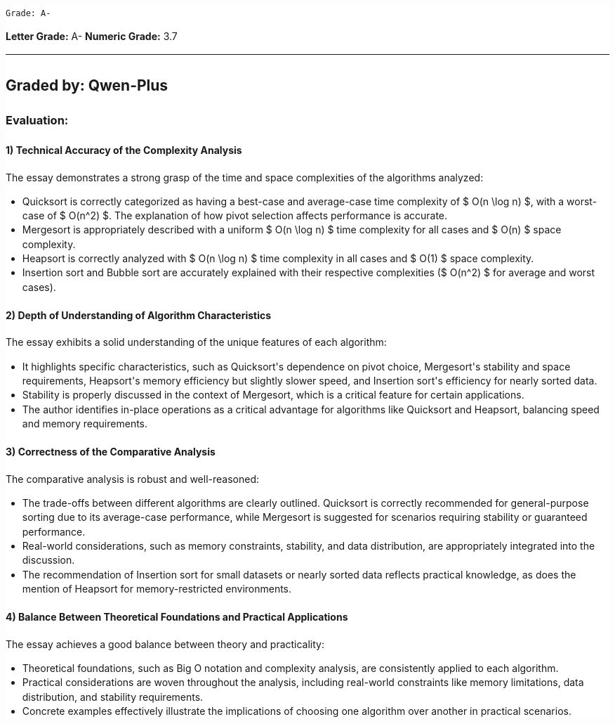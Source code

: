 ```
Grade: A-
```

**Letter Grade:** A-
**Numeric Grade:** 3.7

---

## Graded by: Qwen-Plus

### Evaluation:

#### 1) **Technical Accuracy of the Complexity Analysis**
The essay demonstrates a strong grasp of the time and space complexities of the algorithms analyzed:
- Quicksort is correctly categorized as having a best-case and average-case time complexity of $ O(n \log n) $, with a worst-case of $ O(n^2) $. The explanation of how pivot selection affects performance is accurate.
- Mergesort is appropriately described with a uniform $ O(n \log n) $ time complexity for all cases and $ O(n) $ space complexity.
- Heapsort is correctly analyzed with $ O(n \log n) $ time complexity in all cases and $ O(1) $ space complexity.
- Insertion sort and Bubble sort are accurately explained with their respective complexities ($ O(n^2) $ for average and worst cases).
  
#### 2) **Depth of Understanding of Algorithm Characteristics**
The essay exhibits a solid understanding of the unique features of each algorithm:
- It highlights specific characteristics, such as Quicksort's dependence on pivot choice, Mergesort's stability and space requirements, Heapsort's memory efficiency but slightly slower speed, and Insertion sort's efficiency for nearly sorted data.
- Stability is properly discussed in the context of Mergesort, which is a critical feature for certain applications.
- The author identifies in-place operations as a critical advantage for algorithms like Quicksort and Heapsort, balancing speed and memory requirements.

#### 3) **Correctness of the Comparative Analysis**
The comparative analysis is robust and well-reasoned:
- The trade-offs between different algorithms are clearly outlined. Quicksort is correctly recommended for general-purpose sorting due to its average-case performance, while Mergesort is suggested for scenarios requiring stability or guaranteed performance.
- Real-world considerations, such as memory constraints, stability, and data distribution, are appropriately integrated into the discussion.
- The recommendation of Insertion sort for small datasets or nearly sorted data reflects practical knowledge, as does the mention of Heapsort for memory-restricted environments.

#### 4) **Balance Between Theoretical Foundations and Practical Applications**
The essay achieves a good balance between theory and practicality:
- Theoretical foundations, such as Big O notation and complexity analysis, are consistently applied to each algorithm.
- Practical considerations are woven throughout the analysis, including real-world constraints like memory limitations, data distribution, and stability requirements.
- Concrete examples effectively illustrate the implications of choosing one algorithm over another in practical scenarios.
